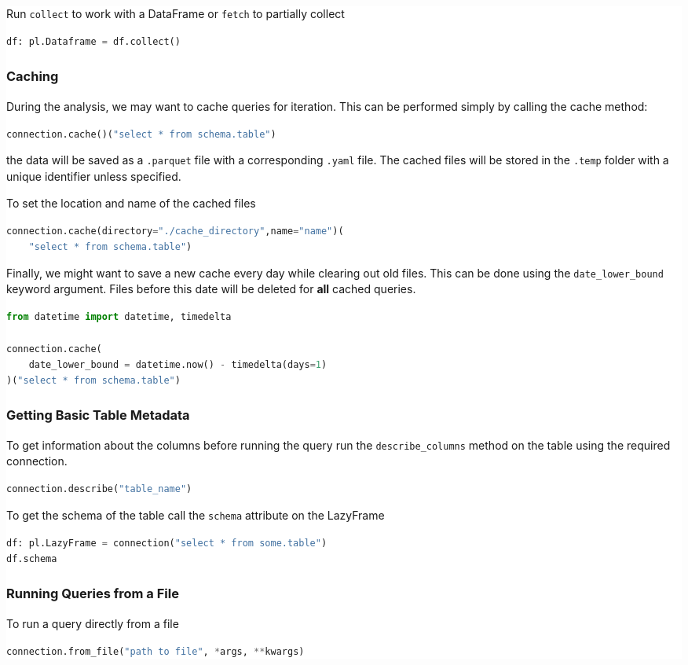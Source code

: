 Run `collect` to work with a DataFrame or `fetch` to partially collect

```python
df: pl.Dataframe = df.collect()
```

### Caching

During the analysis, we may want to cache queries for iteration. This can be
performed simply by calling the cache method:

```python
connection.cache()("select * from schema.table")
```

the data will be saved as a `.parquet` file with a corresponding `.yaml` file.
The cached files will be stored in the `.temp` folder with a unique identifier
unless specified.

To set the location and name of the cached files

```python
connection.cache(directory="./cache_directory",name="name")(
    "select * from schema.table")
```

Finally, we might want to save a new cache every day while clearing out old
files. This can be done using the `date_lower_bound` keyword argument. Files
before this date will be deleted for **all** cached queries.

```python
from datetime import datetime, timedelta

connection.cache(
    date_lower_bound = datetime.now() - timedelta(days=1)
)("select * from schema.table")
```

### Getting Basic Table Metadata

To get information about the columns before running the query run the
`describe_columns` method on the table using the required connection.

```python
connection.describe("table_name")
```

To get the schema of the table call the `schema` attribute on the LazyFrame

```python
df: pl.LazyFrame = connection("select * from some.table")
df.schema
```

### Running Queries from a File

To run a query directly from a file

```python
connection.from_file("path to file", *args, **kwargs)
```

